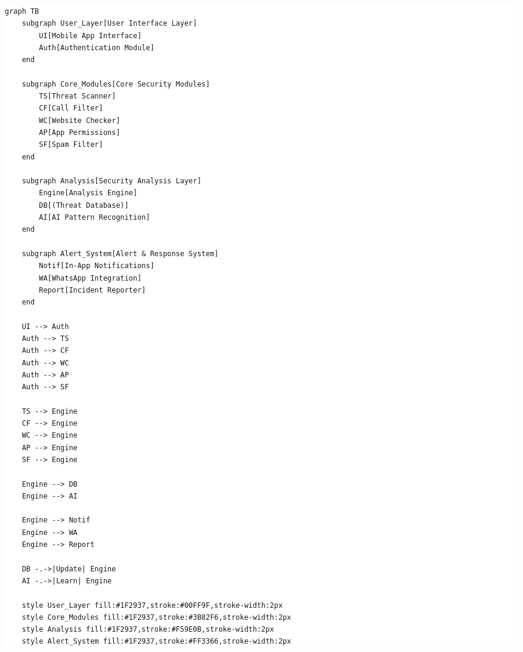 ```mermaid
graph TB
    subgraph User_Layer[User Interface Layer]
        UI[Mobile App Interface]
        Auth[Authentication Module]
    end
    
    subgraph Core_Modules[Core Security Modules]
        TS[Threat Scanner]
        CF[Call Filter]
        WC[Website Checker]
        AP[App Permissions]
        SF[Spam Filter]
    end
    
    subgraph Analysis[Security Analysis Layer]
        Engine[Analysis Engine]
        DB[(Threat Database)]
        AI[AI Pattern Recognition]
    end
    
    subgraph Alert_System[Alert & Response System]
        Notif[In-App Notifications]
        WA[WhatsApp Integration]
        Report[Incident Reporter]
    end
    
    UI --> Auth
    Auth --> TS
    Auth --> CF
    Auth --> WC
    Auth --> AP
    Auth --> SF
    
    TS --> Engine
    CF --> Engine
    WC --> Engine
    AP --> Engine
    SF --> Engine
    
    Engine --> DB
    Engine --> AI
    
    Engine --> Notif
    Engine --> WA
    Engine --> Report
    
    DB -.->|Update| Engine
    AI -.->|Learn| Engine
    
    style User_Layer fill:#1F2937,stroke:#00FF9F,stroke-width:2px
    style Core_Modules fill:#1F2937,stroke:#3B82F6,stroke-width:2px
    style Analysis fill:#1F2937,stroke:#F59E0B,stroke-width:2px
    style Alert_System fill:#1F2937,stroke:#FF3366,stroke-width:2px
```
